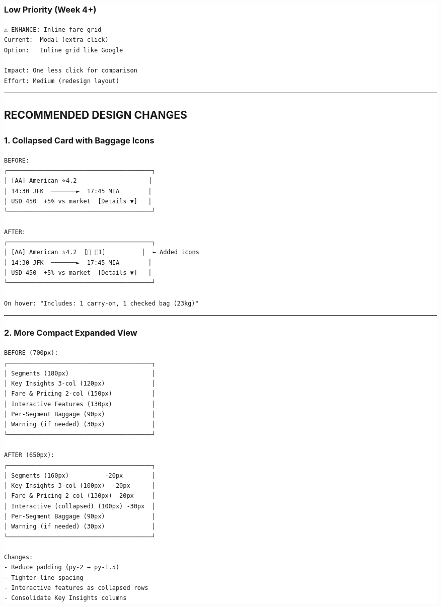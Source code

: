 ### Low Priority (Week 4+)

```
⚠️ ENHANCE: Inline fare grid
Current:  Modal (extra click)
Option:   Inline grid like Google

Impact: One less click for comparison
Effort: Medium (redesign layout)
```

---

## RECOMMENDED DESIGN CHANGES

### 1. Collapsed Card with Baggage Icons

```
BEFORE:
┌────────────────────────────────────────┐
│ [AA] American ⭐4.2                    │
│ 14:30 JFK  ───────►  17:45 MIA        │
│ USD 450  +5% vs market  [Details ▼]   │
└────────────────────────────────────────┘

AFTER:
┌────────────────────────────────────────┐
│ [AA] American ⭐4.2  [🎒 💼1]          │  ← Added icons
│ 14:30 JFK  ───────►  17:45 MIA        │
│ USD 450  +5% vs market  [Details ▼]   │
└────────────────────────────────────────┘

On hover: "Includes: 1 carry-on, 1 checked bag (23kg)"
```

---

### 2. More Compact Expanded View

```
BEFORE (700px):
┌────────────────────────────────────────┐
│ Segments (180px)                       │
│ Key Insights 3-col (120px)             │
│ Fare & Pricing 2-col (150px)           │
│ Interactive Features (130px)           │
│ Per-Segment Baggage (90px)             │
│ Warning (if needed) (30px)             │
└────────────────────────────────────────┘

AFTER (650px):
┌────────────────────────────────────────┐
│ Segments (160px)          -20px        │
│ Key Insights 3-col (100px)  -20px      │
│ Fare & Pricing 2-col (130px) -20px     │
│ Interactive (collapsed) (100px) -30px  │
│ Per-Segment Baggage (90px)             │
│ Warning (if needed) (30px)             │
└────────────────────────────────────────┘

Changes:
- Reduce padding (py-2 → py-1.5)
- Tighter line spacing
- Interactive features as collapsed rows
- Consolidate Key Insights columns
```